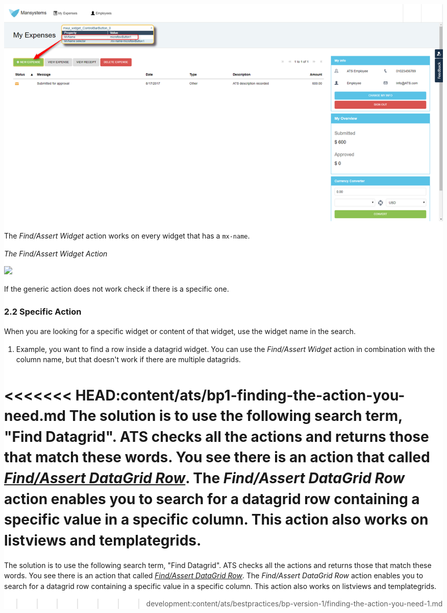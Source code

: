 ![](attachments/bp1-finding-the-action-you-need/mx-name-ats-helper-cp-1.png)

The _Find/Assert Widget_ action works on every widget that has a `mx-name`. 

_The Find/Assert Widget Action_

![](attachments/bp1-finding-the-action-you-need/rg1-findassert-widget-action-search-1.png)  

If the generic action does not work check if there is a specific one.

### 2.2 Specific Action

When you are looking for a specific widget or content of that widget, use the widget name in the search. 

1. Example, you want to find a row inside a datagrid widget. You can use the _Find/Assert Widget_ action in combination with the column name, but that doesn't work if there are multiple datagrids. 

<<<<<<< HEAD:content/ats/bp1-finding-the-action-you-need.md
   The solution is to use the following search term, "Find Datagrid". ATS checks all the actions and returns those that match these words. You see there is an action that called [_Find/Assert DataGrid Row_](rg1-findassert-datagrid-row). The _Find/Assert DataGrid Row_ action enables you to search for a datagrid row containing a specific value in a specific column. This action also works on listviews and templategrids.
=======
   The solution is to use the following search term, "Find Datagrid". ATS checks all the actions and returns those that match these words. You see there is an action that called [_Find/Assert DataGrid Row_](/ats/refguide/rg-version-1/findassert-datagrid-row). The _Find/Assert DataGrid Row_ action enables you to search for a datagrid row containing a specific value in a specific column. This action also works on listviews and templategrids.
>>>>>>> development:content/ats/bestpractices/bp-version-1/finding-the-action-you-need-1.md
